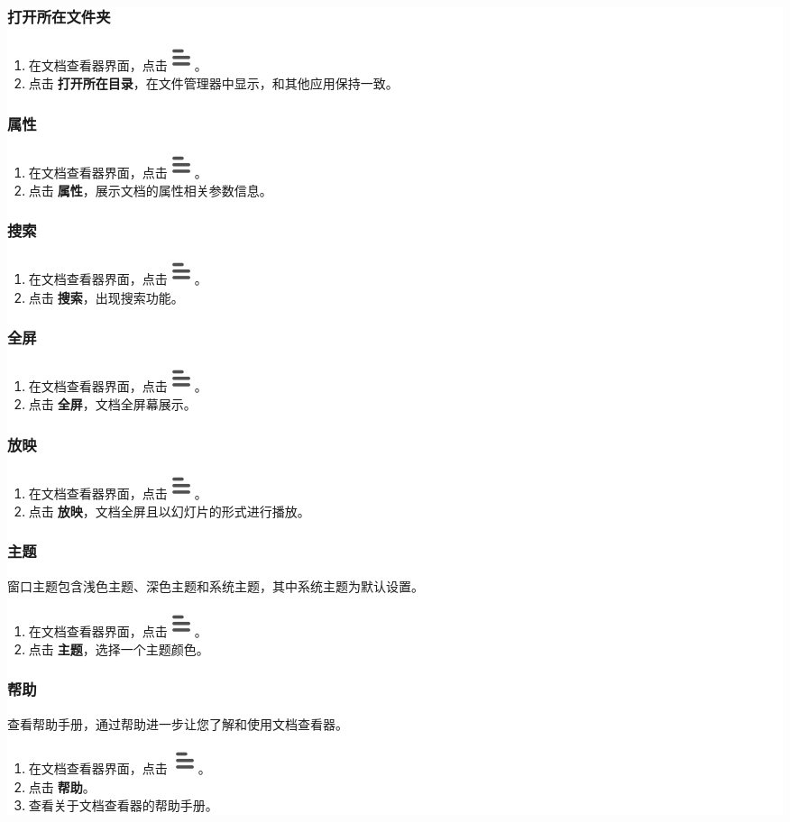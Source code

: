 ### 打开所在文件夹
1. 在文档查看器界面，点击![icon_menu](icon/icon_menu.svg)。
2. 点击 **打开所在目录**，在文件管理器中显示，和其他应用保持一致。


### 属性
1. 在文档查看器界面，点击![icon_menu](icon/icon_menu.svg)。
2. 点击 **属性**，展示文档的属性相关参数信息。

### 搜索
1. 在文档查看器界面，点击![icon_menu](icon/icon_menu.svg)。
2. 点击 **搜索**，出现搜索功能。

### 全屏
1. 在文档查看器界面，点击![icon_menu](icon/icon_menu.svg)。
2. 点击 **全屏**，文档全屏幕展示。

### 放映
1. 在文档查看器界面，点击![icon_menu](icon/icon_menu.svg)。
2. 点击 **放映**，文档全屏且以幻灯片的形式进行播放。

### 主题

窗口主题包含浅色主题、深色主题和系统主题，其中系统主题为默认设置。

1. 在文档查看器界面，点击![icon_menu](icon/icon_menu.svg)。
2. 点击 **主题**，选择一个主题颜色。

### 帮助

查看帮助手册，通过帮助进一步让您了解和使用文档查看器。

1. 在文档查看器界面，点击 ![icon_menu](icon/icon_menu.svg)。
2. 点击 **帮助**。
3. 查看关于文档查看器的帮助手册。
